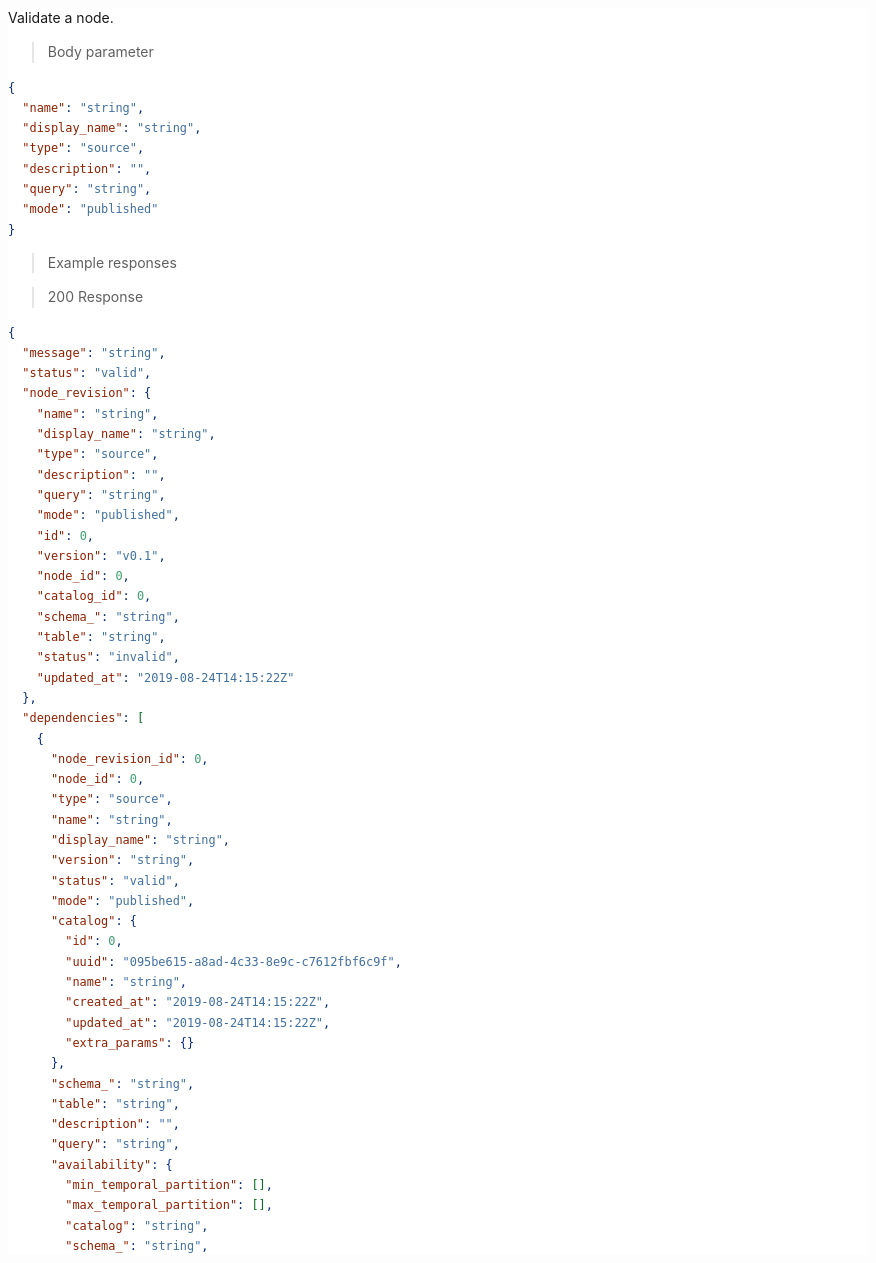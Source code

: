 Validate a node.

> Body parameter

```json
{
  "name": "string",
  "display_name": "string",
  "type": "source",
  "description": "",
  "query": "string",
  "mode": "published"
}
```

> Example responses

> 200 Response

```json
{
  "message": "string",
  "status": "valid",
  "node_revision": {
    "name": "string",
    "display_name": "string",
    "type": "source",
    "description": "",
    "query": "string",
    "mode": "published",
    "id": 0,
    "version": "v0.1",
    "node_id": 0,
    "catalog_id": 0,
    "schema_": "string",
    "table": "string",
    "status": "invalid",
    "updated_at": "2019-08-24T14:15:22Z"
  },
  "dependencies": [
    {
      "node_revision_id": 0,
      "node_id": 0,
      "type": "source",
      "name": "string",
      "display_name": "string",
      "version": "string",
      "status": "valid",
      "mode": "published",
      "catalog": {
        "id": 0,
        "uuid": "095be615-a8ad-4c33-8e9c-c7612fbf6c9f",
        "name": "string",
        "created_at": "2019-08-24T14:15:22Z",
        "updated_at": "2019-08-24T14:15:22Z",
        "extra_params": {}
      },
      "schema_": "string",
      "table": "string",
      "description": "",
      "query": "string",
      "availability": {
        "min_temporal_partition": [],
        "max_temporal_partition": [],
        "catalog": "string",
        "schema_": "string",
```